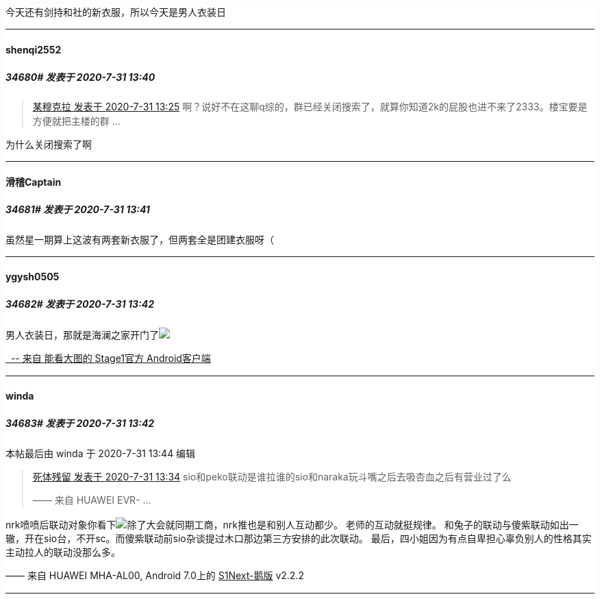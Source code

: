 
今天还有剑持和社的新衣服，所以今天是男人衣装日


*****

####  shenqi2552  
##### 34680#       发表于 2020-7-31 13:40


<blockquote><a href="httphttps://bbs.saraba1st.com/2b/forum.php?mod=redirect&amp;goto=findpost&amp;pid=48271359&amp;ptid=1941579" target="_blank">某穆克拉 发表于 2020-7-31 13:25</a>
啊？说好不在这聊q综的，群已经关闭搜索了，就算你知道2k的屁股也进不来了2333。楼宝要是方便就把主楼的群 ...</blockquote>
为什么关闭搜索了啊


*****

####  滑稽Captain  
##### 34681#       发表于 2020-7-31 13:41


虽然星一期算上这波有两套新衣服了，但两套全是团建衣服呀（


*****

####  ygysh0505  
##### 34682#       发表于 2020-7-31 13:42


男人衣装日，那就是海澜之家开门了<img src="https://static.saraba1st.com/image/smiley/face2017/067.png" referrerpolicy="no-referrer">

[  -- 来自 能看大图的 Stage1官方 Android客户端](https://www.coolapk.com/apk/140634)


*****

####  winda  
##### 34683#       发表于 2020-7-31 13:42


 本帖最后由 winda 于 2020-7-31 13:44 编辑 
<blockquote><a href="httphttps://bbs.saraba1st.com/2b/forum.php?mod=redirect&amp;goto=findpost&amp;pid=48271480&amp;ptid=1941579" target="_blank">死体残留 发表于 2020-7-31 13:34</a>
sio和peko联动是谁拉谁的sio和naraka玩斗嘴之后去吸杏血之后有营业过了么

—— 来自 HUAWEI EVR- ...</blockquote>
nrk喷喷后联动对象你看下<img src="https://static.saraba1st.com/image/smiley/face2017/002.png" referrerpolicy="no-referrer">除了大会就同期工商，nrk推也是和别人互动都少。
老师的互动就挺规律。
和兔子的联动与傻紫联动如出一辙，开在sio台，不开sc。而傻紫联动前sio杂谈提过木口那边第三方安排的此次联动。
最后，四小姐因为有点自卑担心辜负别人的性格其实主动拉人的联动没那么多。

—— 来自 HUAWEI MHA-AL00, Android 7.0上的 [S1Next-鹅版](https://github.com/ykrank/S1-Next/releases) v2.2.2


*****
